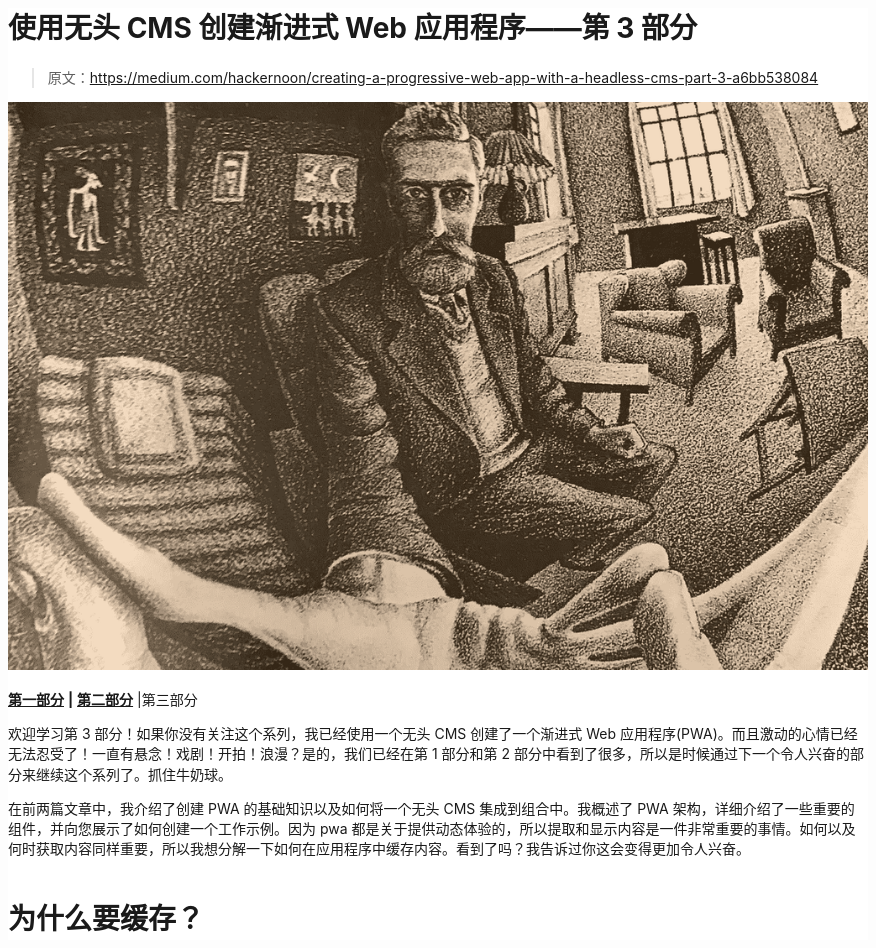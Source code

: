 # 使用无头 CMS 创建渐进式 Web 应用程序——第 3 部分

> 原文：<https://medium.com/hackernoon/creating-a-progressive-web-app-with-a-headless-cms-part-3-a6bb538084>

![](img/e3675097942b4c0a1c6be088f9724b01.png)

[**第一部分**](https://hackernoon.com/creating-a-progressive-web-app-with-a-headless-cms-part-1-85ede9dba59b) **|** [**第二部分**](https://hackernoon.com/creating-a-progressive-web-app-with-a-headless-cms-part-2-88ffee198ff6) |第三部分

欢迎学习第 3 部分！如果你没有关注这个系列，我已经使用一个无头 CMS 创建了一个渐进式 Web 应用程序(PWA)。而且激动的心情已经无法忍受了！一直有悬念！戏剧！开拍！浪漫？是的，我们已经在第 1 部分和第 2 部分中看到了很多，所以是时候通过下一个令人兴奋的部分来继续这个系列了。抓住牛奶球。

在前两篇文章中，我介绍了创建 PWA 的基础知识以及如何将一个无头 CMS 集成到组合中。我概述了 PWA 架构，详细介绍了一些重要的组件，并向您展示了如何创建一个工作示例。因为 pwa 都是关于提供动态体验的，所以提取和显示内容是一件非常重要的事情。如何以及何时获取内容同样重要，所以我想分解一下如何在应用程序中缓存内容。看到了吗？我告诉过你这会变得更加令人兴奋。

# 为什么要缓存？
